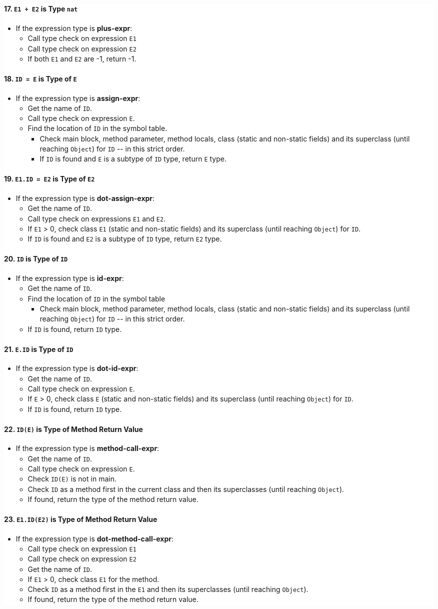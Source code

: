 #### 17. `E1 + E2` is Type `nat`
- If the expression type is **plus-expr**:
  - Call type check on expression `E1`
  - Call type check on expression `E2`
  - If both `E1` and `E2` are -1, return -1.

#### 18. `ID = E` is Type of `E`
- If the expression type is **assign-expr**:
  - Get the name of `ID`.
  - Call type check on expression `E`.
  - Find the location of `ID` in the symbol table.
    - Check main block, method parameter, method locals, class (static and non-static fields) and its superclass (until reaching `Object`) for `ID` -- in this strict order.
    - If `ID` is found and `E` is a subtype of `ID` type, return `E` type.

#### 19. `E1.ID = E2` is Type of `E2`
- If the expression type is **dot-assign-expr**:
  - Get the name of `ID`.
  - Call type check on expressions `E1` and `E2`.
  - If `E1` > 0, check class `E1` (static and non-static fields) and its superclass (until reaching `Object`) for `ID`.
  - If `ID` is found and `E2` is a subtype of `ID` type, return `E2` type.

#### 20. `ID` is Type of `ID`
- If the expression type is **id-expr**:
  - Get the name of `ID`.
  - Find the location of `ID` in the symbol table 
    - Check main block, method parameter, method locals, class (static and non-static fields) and its superclass (until reaching `Object`) for `ID` -- in this strict order.
  - If `ID` is found, return `ID` type.

#### 21. `E.ID` is Type of `ID`
- If the expression type is **dot-id-expr**:
  - Get the name of `ID`.
  - Call type check on expression `E`.
  - If `E` > 0, check class `E` (static and non-static fields) and its superclass (until reaching `Object`) for `ID`.
  - If `ID` is found, return `ID` type.

#### 22. `ID(E)` is Type of Method Return Value
- If the expression type is **method-call-expr**:
  - Get the name of `ID`.
  - Call type check on expression `E`.
  - Check `ID(E)` is not in main.
  - Check `ID` as a method first in the current class and then its superclasses (until reaching `Object`).
  - If found, return the type of the method return value.

#### 23. `E1.ID(E2)` is Type of Method Return Value
- If the expression type is **dot-method-call-expr**:
  - Call type check on expression `E1`
  - Call type check on expression `E2`
  - Get the name of `ID`.
  - If `E1` > 0, check class `E1` for the method.
  - Check `ID` as a method first in the `E1` and then its superclasses (until reaching `Object`).
  - If found, return the type of the method return value.




